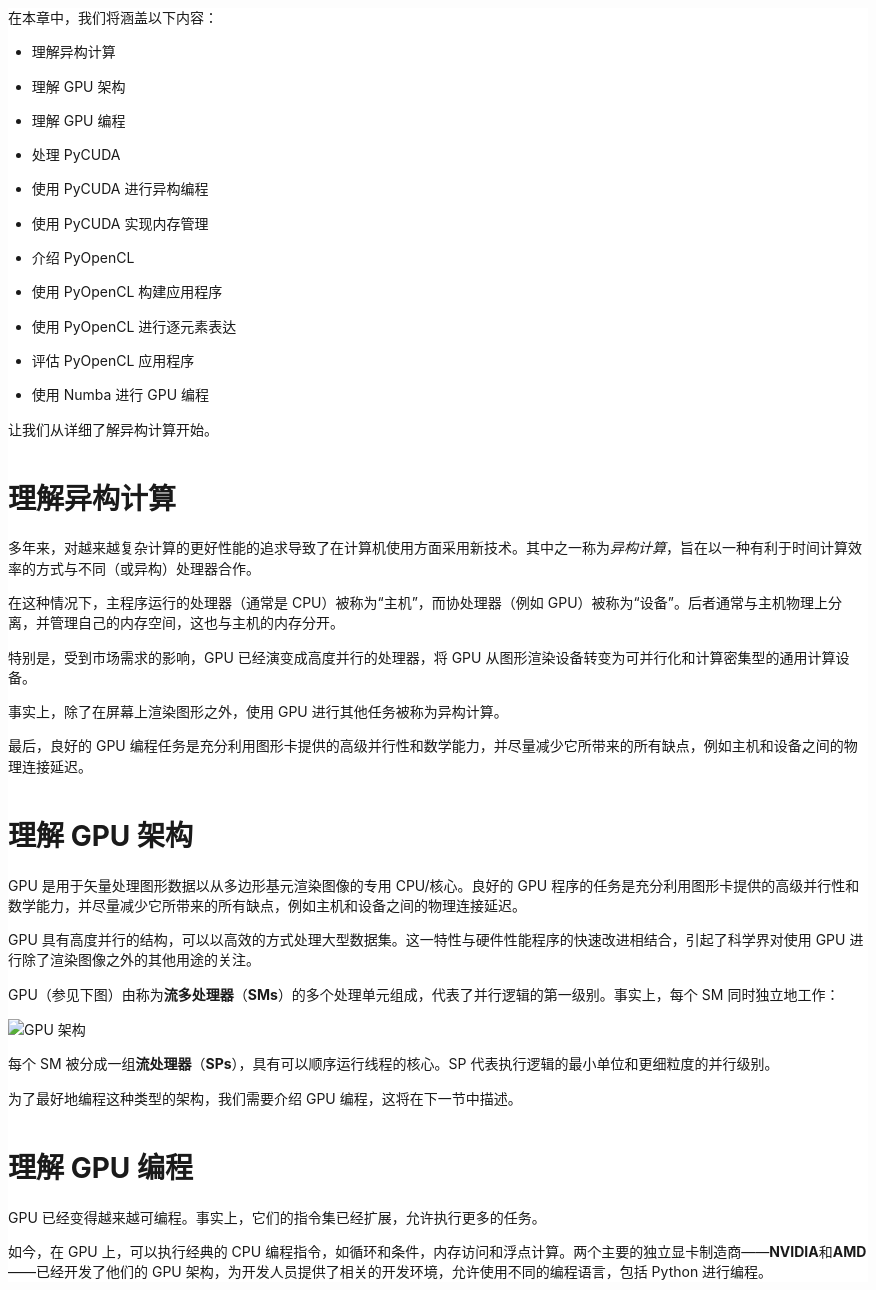 在本章中，我们将涵盖以下内容：

+   理解异构计算

+   理解 GPU 架构

+   理解 GPU 编程

+   处理 PyCUDA

+   使用 PyCUDA 进行异构编程

+   使用 PyCUDA 实现内存管理

+   介绍 PyOpenCL

+   使用 PyOpenCL 构建应用程序

+   使用 PyOpenCL 进行逐元素表达

+   评估 PyOpenCL 应用程序

+   使用 Numba 进行 GPU 编程

让我们从详细了解异构计算开始。

# 理解异构计算

多年来，对越来越复杂计算的更好性能的追求导致了在计算机使用方面采用新技术。其中之一称为*异构计算*，旨在以一种有利于时间计算效率的方式与不同（或异构）处理器合作。

在这种情况下，主程序运行的处理器（通常是 CPU）被称为“主机”，而协处理器（例如 GPU）被称为“设备”。后者通常与主机物理上分离，并管理自己的内存空间，这也与主机的内存分开。

特别是，受到市场需求的影响，GPU 已经演变成高度并行的处理器，将 GPU 从图形渲染设备转变为可并行化和计算密集型的通用计算设备。

事实上，除了在屏幕上渲染图形之外，使用 GPU 进行其他任务被称为异构计算。

最后，良好的 GPU 编程任务是充分利用图形卡提供的高级并行性和数学能力，并尽量减少它所带来的所有缺点，例如主机和设备之间的物理连接延迟。

# 理解 GPU 架构

GPU 是用于矢量处理图形数据以从多边形基元渲染图像的专用 CPU/核心。良好的 GPU 程序的任务是充分利用图形卡提供的高级并行性和数学能力，并尽量减少它所带来的所有缺点，例如主机和设备之间的物理连接延迟。

GPU 具有高度并行的结构，可以以高效的方式处理大型数据集。这一特性与硬件性能程序的快速改进相结合，引起了科学界对使用 GPU 进行除了渲染图像之外的其他用途的关注。

GPU（参见下图）由称为**流多处理器**（**SMs**）的多个处理单元组成，代表了并行逻辑的第一级别。事实上，每个 SM 同时独立地工作：

![](https://github.com/OpenDocCN/freelearn-python-zh/raw/master/docs/py-pll-prog-cb/img/12715105-d093-49e4-8e05-cdb976bc755c.png)GPU 架构

每个 SM 被分成一组**流处理器**（**SPs**），具有可以顺序运行线程的核心。SP 代表执行逻辑的最小单位和更细粒度的并行级别。

为了最好地编程这种类型的架构，我们需要介绍 GPU 编程，这将在下一节中描述。

# 理解 GPU 编程

GPU 已经变得越来越可编程。事实上，它们的指令集已经扩展，允许执行更多的任务。

如今，在 GPU 上，可以执行经典的 CPU 编程指令，如循环和条件，内存访问和浮点计算。两个主要的独立显卡制造商——**NVIDIA**和**AMD**——已经开发了他们的 GPU 架构，为开发人员提供了相关的开发环境，允许使用不同的编程语言，包括 Python 进行编程。
